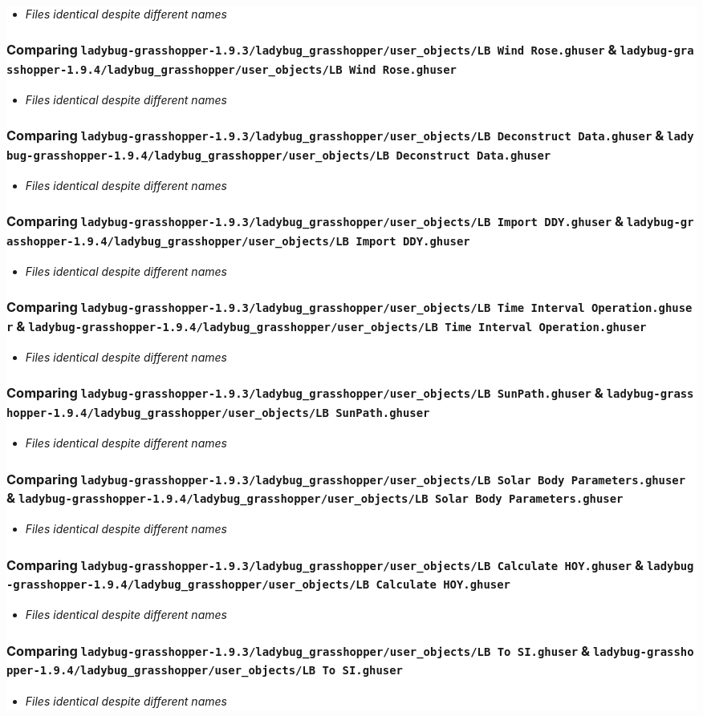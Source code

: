  * *Files identical despite different names*

### Comparing `ladybug-grasshopper-1.9.3/ladybug_grasshopper/user_objects/LB Wind Rose.ghuser` & `ladybug-grasshopper-1.9.4/ladybug_grasshopper/user_objects/LB Wind Rose.ghuser`

 * *Files identical despite different names*

### Comparing `ladybug-grasshopper-1.9.3/ladybug_grasshopper/user_objects/LB Deconstruct Data.ghuser` & `ladybug-grasshopper-1.9.4/ladybug_grasshopper/user_objects/LB Deconstruct Data.ghuser`

 * *Files identical despite different names*

### Comparing `ladybug-grasshopper-1.9.3/ladybug_grasshopper/user_objects/LB Import DDY.ghuser` & `ladybug-grasshopper-1.9.4/ladybug_grasshopper/user_objects/LB Import DDY.ghuser`

 * *Files identical despite different names*

### Comparing `ladybug-grasshopper-1.9.3/ladybug_grasshopper/user_objects/LB Time Interval Operation.ghuser` & `ladybug-grasshopper-1.9.4/ladybug_grasshopper/user_objects/LB Time Interval Operation.ghuser`

 * *Files identical despite different names*

### Comparing `ladybug-grasshopper-1.9.3/ladybug_grasshopper/user_objects/LB SunPath.ghuser` & `ladybug-grasshopper-1.9.4/ladybug_grasshopper/user_objects/LB SunPath.ghuser`

 * *Files identical despite different names*

### Comparing `ladybug-grasshopper-1.9.3/ladybug_grasshopper/user_objects/LB Solar Body Parameters.ghuser` & `ladybug-grasshopper-1.9.4/ladybug_grasshopper/user_objects/LB Solar Body Parameters.ghuser`

 * *Files identical despite different names*

### Comparing `ladybug-grasshopper-1.9.3/ladybug_grasshopper/user_objects/LB Calculate HOY.ghuser` & `ladybug-grasshopper-1.9.4/ladybug_grasshopper/user_objects/LB Calculate HOY.ghuser`

 * *Files identical despite different names*

### Comparing `ladybug-grasshopper-1.9.3/ladybug_grasshopper/user_objects/LB To SI.ghuser` & `ladybug-grasshopper-1.9.4/ladybug_grasshopper/user_objects/LB To SI.ghuser`

 * *Files identical despite different names*
